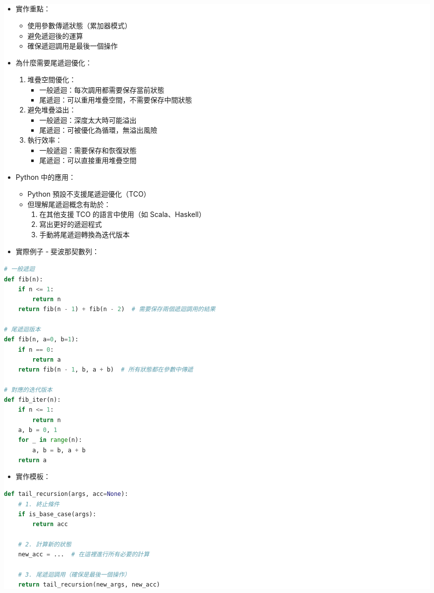 - 實作重點：

  - 使用參數傳遞狀態（累加器模式）
  - 避免遞迴後的運算
  - 確保遞迴調用是最後一個操作

- 為什麼需要尾遞迴優化：

  1. 堆疊空間優化：
     - 一般遞迴：每次調用都需要保存當前狀態
     - 尾遞迴：可以重用堆疊空間，不需要保存中間狀態
  2. 避免堆疊溢出：
     - 一般遞迴：深度太大時可能溢出
     - 尾遞迴：可被優化為循環，無溢出風險
  3. 執行效率：
     - 一般遞迴：需要保存和恢復狀態
     - 尾遞迴：可以直接重用堆疊空間

- Python 中的應用：

  - Python 預設不支援尾遞迴優化（TCO）
  - 但理解尾遞迴概念有助於：
    1. 在其他支援 TCO 的語言中使用（如 Scala、Haskell）
    2. 寫出更好的遞迴程式
    3. 手動將尾遞迴轉換為迭代版本

- 實際例子 - 斐波那契數列：

```python
# 一般遞迴
def fib(n):
    if n <= 1:
        return n
    return fib(n - 1) + fib(n - 2)  # 需要保存兩個遞迴調用的結果

# 尾遞迴版本
def fib(n, a=0, b=1):
    if n == 0:
        return a
    return fib(n - 1, b, a + b)  # 所有狀態都在參數中傳遞

# 對應的迭代版本
def fib_iter(n):
    if n <= 1:
        return n
    a, b = 0, 1
    for _ in range(n):
        a, b = b, a + b
    return a
```

- 實作模板：

```python
def tail_recursion(args, acc=None):
    # 1. 終止條件
    if is_base_case(args):
        return acc

    # 2. 計算新的狀態
    new_acc = ...  # 在這裡進行所有必要的計算

    # 3. 尾遞迴調用（確保是最後一個操作）
    return tail_recursion(new_args, new_acc)
```
